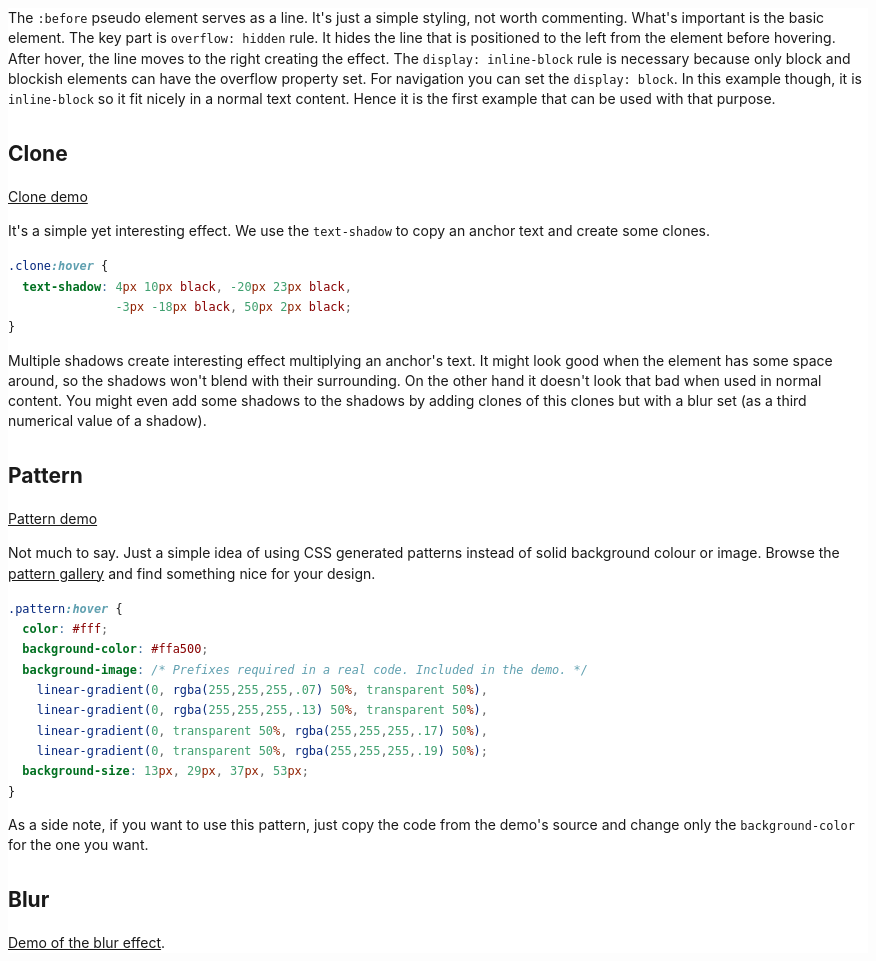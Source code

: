 The `:before` pseudo element serves as a line. It's just a simple styling, not worth commenting. What's important is the basic element. The key part is `overflow: hidden` rule. It hides the line that is positioned to the left from the element before hovering. After hover, the line moves to the right creating the effect. The `display: inline-block` rule is necessary because only block and blockish elements can have the overflow property set. For navigation you can set the `display: block`. In this example though, it is `inline-block` so it fit nicely in a normal text content. Hence it is the first example that can be used with that purpose.

## Clone

[Clone demo](/demo/hover-effects.html#clone)

It's a simple yet interesting effect. We use the `text-shadow` to copy an anchor text and create some clones.

```css
.clone:hover {
  text-shadow: 4px 10px black, -20px 23px black,
               -3px -18px black, 50px 2px black;
}
```

Multiple shadows create interesting effect multiplying an anchor's text. It might look good when the element has some space around, so the shadows won't blend with their surrounding. On the other hand it doesn't look that bad when used in normal content. You might even add some shadows to the shadows by adding clones of this clones but with a blur set (as a third numerical value of a shadow).

## Pattern

[Pattern demo](/demo/hover-effects.html#pattern)

Not much to say. Just a simple idea of using CSS generated patterns instead of solid background colour or image. Browse the [pattern gallery](http://lea.verou.me/css3patterns/) and find something nice for your design.

```css
.pattern:hover {
  color: #fff;
  background-color: #ffa500;
  background-image: /* Prefixes required in a real code. Included in the demo. */
    linear-gradient(0, rgba(255,255,255,.07) 50%, transparent 50%),
    linear-gradient(0, rgba(255,255,255,.13) 50%, transparent 50%),
    linear-gradient(0, transparent 50%, rgba(255,255,255,.17) 50%),
    linear-gradient(0, transparent 50%, rgba(255,255,255,.19) 50%);
  background-size: 13px, 29px, 37px, 53px;
}
```

As a side note, if you want to use this pattern, just copy the code from the demo's source and change only the `background-color` for the one you want.

## Blur

[Demo of the blur effect](/demo/hover-effects.html#blur).
